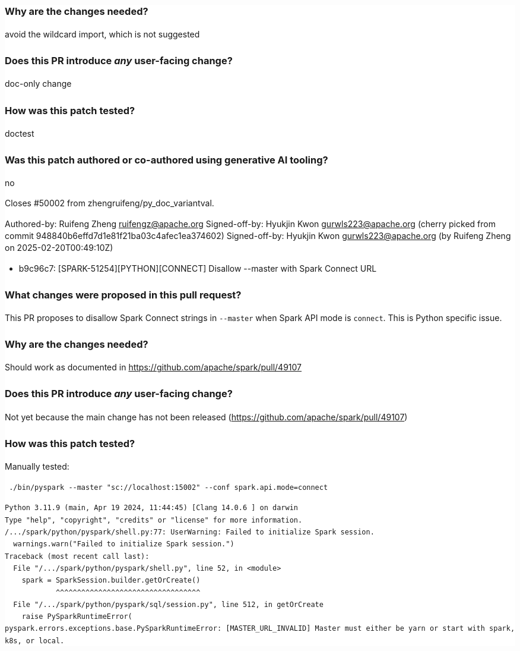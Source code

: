 ### Why are the changes needed?
avoid the wildcard import, which is not suggested

### Does this PR introduce _any_ user-facing change?
doc-only change

### How was this patch tested?
doctest

### Was this patch authored or co-authored using generative AI tooling?
no

Closes #50002 from zhengruifeng/py_doc_variantval.

Authored-by: Ruifeng Zheng <ruifengz@apache.org>
Signed-off-by: Hyukjin Kwon <gurwls223@apache.org>
(cherry picked from commit 948840b6effd7d1e81f21ba03c4afec1ea374602)
Signed-off-by: Hyukjin Kwon <gurwls223@apache.org> (by Ruifeng Zheng on 2025-02-20T00:49:10Z)
- b9c96c7: [SPARK-51254][PYTHON][CONNECT] Disallow --master with Spark Connect URL

### What changes were proposed in this pull request?

This PR proposes to disallow Spark Connect strings in `--master` when Spark API mode is `connect`. This is Python specific issue.

### Why are the changes needed?

Should work as documented in https://github.com/apache/spark/pull/49107

### Does this PR introduce _any_ user-facing change?

Not yet because the main change has not been released (https://github.com/apache/spark/pull/49107)

### How was this patch tested?

Manually tested:

```
 ./bin/pyspark --master "sc://localhost:15002" --conf spark.api.mode=connect
```
```
Python 3.11.9 (main, Apr 19 2024, 11:44:45) [Clang 14.0.6 ] on darwin
Type "help", "copyright", "credits" or "license" for more information.
/.../spark/python/pyspark/shell.py:77: UserWarning: Failed to initialize Spark session.
  warnings.warn("Failed to initialize Spark session.")
Traceback (most recent call last):
  File "/.../spark/python/pyspark/shell.py", line 52, in <module>
    spark = SparkSession.builder.getOrCreate()
            ^^^^^^^^^^^^^^^^^^^^^^^^^^^^^^^^^^
  File "/.../spark/python/pyspark/sql/session.py", line 512, in getOrCreate
    raise PySparkRuntimeError(
pyspark.errors.exceptions.base.PySparkRuntimeError: [MASTER_URL_INVALID] Master must either be yarn or start with spark, k8s, or local.
```
